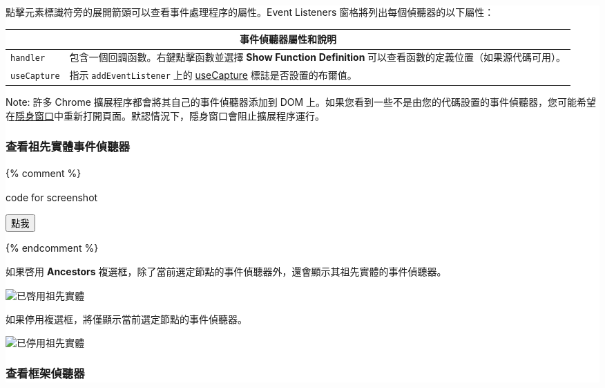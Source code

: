 
點擊元素標識符旁的展開箭頭可以查看事件處理程序的屬性。Event Listeners 窗格將列出每個偵聽器的以下屬性：

<table class="responsive">
  <thead>
    <tr>
      <th colspan="2">事件偵聽器屬性和說明</th>
    </tr>
  </thead>
  <tbody>
  	<tr>
      <td data-th="Value"><code>handler</code></td>
      <td data-th="Description">包含一個回調函數。右鍵點擊函數並選擇 <strong>Show Function Definition</strong> 可以查看函數的定義位置（如果源代碼可用）。</td>
    </tr>
    <tr>
      <td data-th="Value"><code>useCapture</code></td>
      <td data-th="Description">指示  <code>addEventListener</code> 上的 <a href="https://developer.mozilla.org/en-US/docs/Web/API/EventTarget.addEventListener">useCapture</a> 標誌是否設置的布爾值。</td>
    </tr>
  </tbody>
</table>

Note: 許多 Chrome 擴展程序都會將其自己的事件偵聽器添加到 DOM 上。如果您看到一些不是由您的代碼設置的事件偵聽器，您可能希望在[隱身窗口](https://support.google.com/chrome/answer/95464)中重新打開頁面。默認情況下，隱身窗口會阻止擴展程序運行。

### 查看祖先實體事件偵聽器

{% comment %}

code for screenshot

<!doctype html>
<html>
<body onload="console.log('onload');">
  <div onfocus="console.log('focus');">
    <button id="button" onclick="console.log('onclick');">點我</button>
  </div>
</body>
</html>

{% endcomment %}

如果啓用 **Ancestors** 複選框，除了當前選定節點的事件偵聽器外，還會顯示其祖先實體的事件偵聽器。



![已啓用祖先實體](imgs/ancestors-enabled.png)

如果停用複選框，將僅顯示當前選定節點的事件偵聽器。


![已停用祖先實體](imgs/ancestors-disabled.png)

### 查看框架偵聽器
